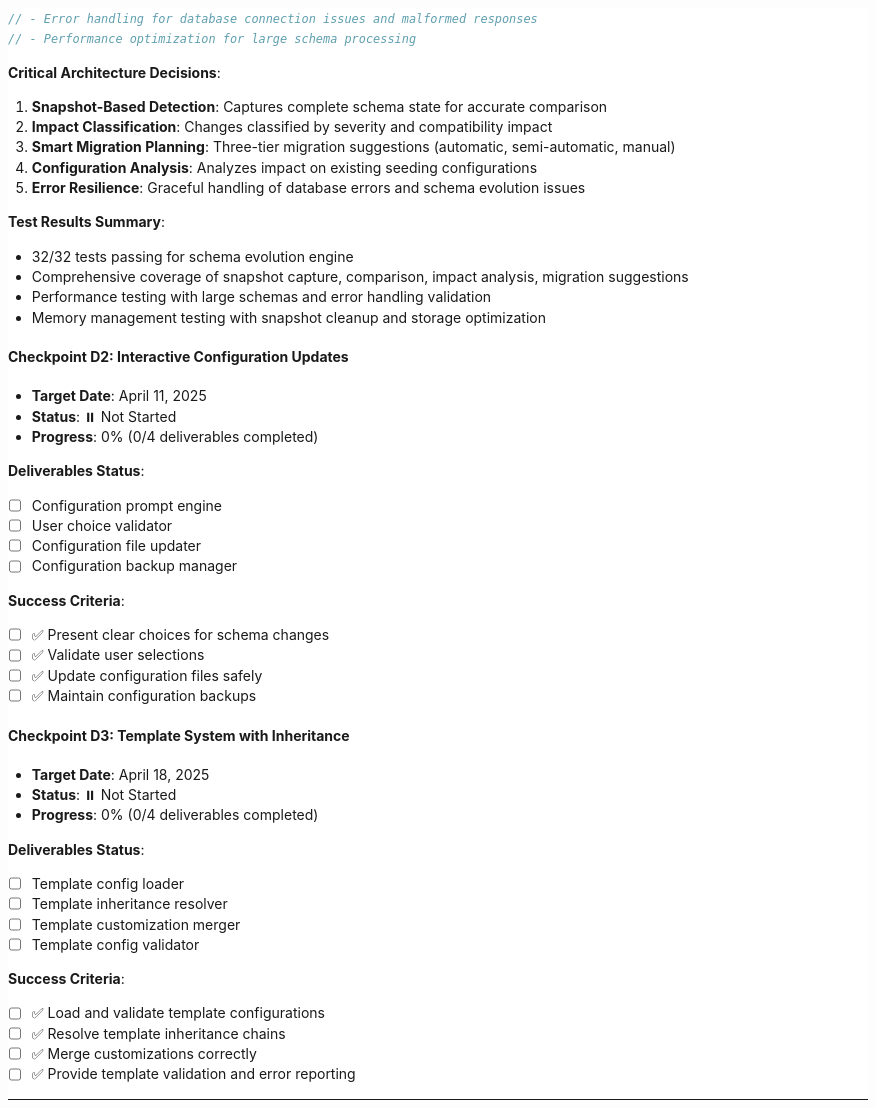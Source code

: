 ```typescript
// - Error handling for database connection issues and malformed responses
// - Performance optimization for large schema processing
```

**Critical Architecture Decisions**:
1. **Snapshot-Based Detection**: Captures complete schema state for accurate comparison
2. **Impact Classification**: Changes classified by severity and compatibility impact
3. **Smart Migration Planning**: Three-tier migration suggestions (automatic, semi-automatic, manual)
4. **Configuration Analysis**: Analyzes impact on existing seeding configurations
5. **Error Resilience**: Graceful handling of database errors and schema evolution issues

**Test Results Summary**:
- 32/32 tests passing for schema evolution engine
- Comprehensive coverage of snapshot capture, comparison, impact analysis, migration suggestions
- Performance testing with large schemas and error handling validation
- Memory management testing with snapshot cleanup and storage optimization

#### Checkpoint D2: Interactive Configuration Updates
- **Target Date**: April 11, 2025
- **Status**: ⏸️ Not Started
- **Progress**: 0% (0/4 deliverables completed)

**Deliverables Status**:
- [ ] Configuration prompt engine
- [ ] User choice validator
- [ ] Configuration file updater
- [ ] Configuration backup manager

**Success Criteria**:
- [ ] ✅ Present clear choices for schema changes
- [ ] ✅ Validate user selections
- [ ] ✅ Update configuration files safely
- [ ] ✅ Maintain configuration backups

#### Checkpoint D3: Template System with Inheritance
- **Target Date**: April 18, 2025
- **Status**: ⏸️ Not Started
- **Progress**: 0% (0/4 deliverables completed)

**Deliverables Status**:
- [ ] Template config loader
- [ ] Template inheritance resolver
- [ ] Template customization merger
- [ ] Template config validator

**Success Criteria**:
- [ ] ✅ Load and validate template configurations
- [ ] ✅ Resolve template inheritance chains
- [ ] ✅ Merge customizations correctly
- [ ] ✅ Provide template validation and error reporting

---
